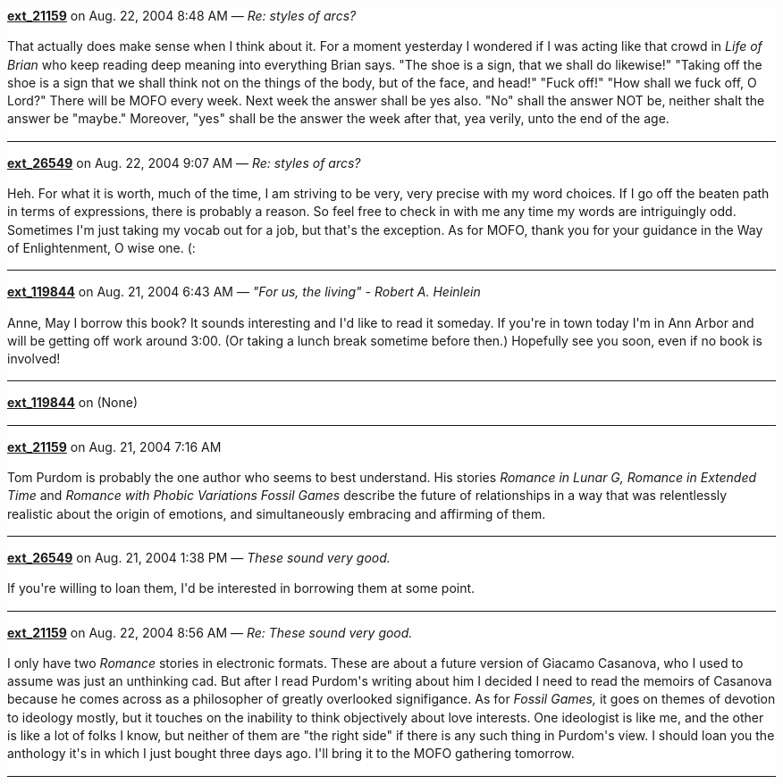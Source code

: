**[ext_21159](https://www.dreamwidth.org/users/ext_21159)** on Aug. 22, 2004 8:48 AM — *Re: styles of arcs?*

That actually does make sense when I think about it. For a moment yesterday I wondered if I was acting like that crowd in _Life of Brian_ who keep reading deep meaning into everything Brian says. "The shoe is a sign, that we shall do likewise!" "Taking off the shoe is a sign that we shall think not on the things of the body, but of the face, and head!" "Fuck off!" "How shall we fuck off, O Lord?" There will be MOFO every week. Next week the answer shall be yes also. "No" shall the answer NOT be, neither shalt the answer be "maybe." Moreover, "yes" shall be the answer the week after that, yea verily, unto the end of the age.

---

**[ext_26549](https://www.dreamwidth.org/users/ext_26549)** on Aug. 22, 2004 9:07 AM — *Re: styles of arcs?*

Heh. For what it is worth, much of the time, I am striving to be very, very precise with my word choices. If I go off the beaten path in terms of expressions, there is probably a reason. So feel free to check in with me any time my words are intriguingly odd. Sometimes I'm just taking my vocab out for a job, but that's the exception. As for MOFO, thank you for your guidance in the Way of Enlightenment, O wise one. (:

---

**[ext_119844](https://www.dreamwidth.org/users/ext_119844)** on Aug. 21, 2004 6:43 AM — *"For us, the living" - Robert A. Heinlein*

Anne, May I borrow this book? It sounds interesting and I'd like to read it someday. If you're in town today I'm in Ann Arbor and will be getting off work around 3:00. (Or taking a lunch break sometime before then.) Hopefully see you soon, even if no book is involved!

---

**[ext_119844](https://www.dreamwidth.org/users/ext_119844)** on (None)



---

**[ext_21159](https://www.dreamwidth.org/users/ext_21159)** on Aug. 21, 2004 7:16 AM

Tom Purdom is probably the one author who seems to best understand. His stories _Romance in Lunar G, Romance in Extended Time_ and _Romance with Phobic Variations Fossil Games_ describe the future of relationships in a way that was relentlessly realistic about the origin of emotions, and simultaneously embracing and affirming of them.

---

**[ext_26549](https://www.dreamwidth.org/users/ext_26549)** on Aug. 21, 2004 1:38 PM — *These sound very good.*

If you're willing to loan them, I'd be interested in borrowing them at some point.

---

**[ext_21159](https://www.dreamwidth.org/users/ext_21159)** on Aug. 22, 2004 8:56 AM — *Re: These sound very good.*

I only have two _Romance_ stories in electronic formats. These are about a future version of Giacamo Casanova, who I used to assume was just an unthinking cad. But after I read Purdom's writing about him I decided I need to read the memoirs of Casanova because he comes across as a philosopher of greatly overlooked signifigance. As for _Fossil Games,_ it goes on themes of devotion to ideology mostly, but it touches on the inability to think objectively about love interests. One ideologist is like me, and the other is like a lot of folks I know, but neither of them are "the right side" if there is any such thing in Purdom's view. I should loan you the anthology it's in which I just bought three days ago. I'll bring it to the MOFO gathering tomorrow.

---